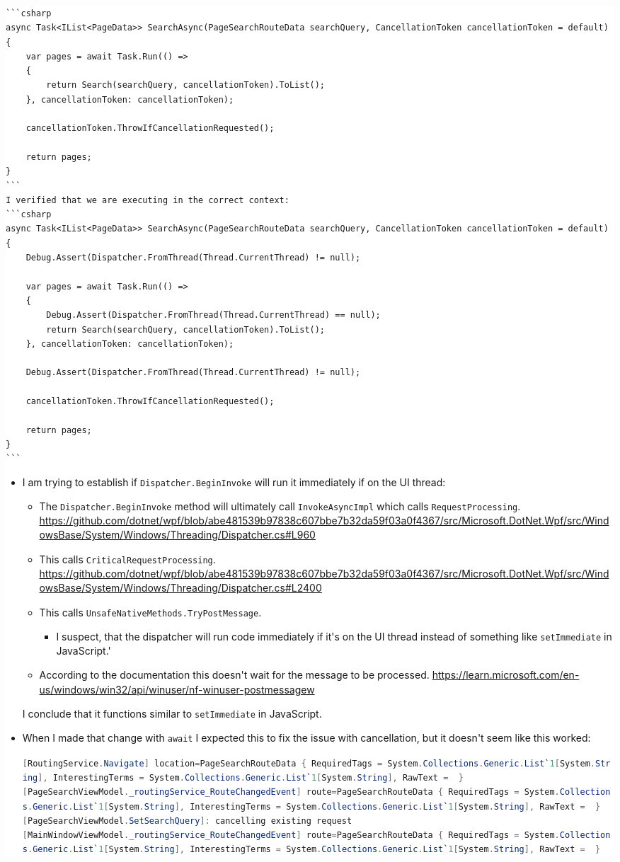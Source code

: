 	```csharp
	async Task<IList<PageData>> SearchAsync(PageSearchRouteData searchQuery, CancellationToken cancellationToken = default)
    {
        var pages = await Task.Run(() =>
        {
            return Search(searchQuery, cancellationToken).ToList();
        }, cancellationToken: cancellationToken);

        cancellationToken.ThrowIfCancellationRequested();

        return pages;
    }
	```
	I verified that we are executing in the correct context:
	```csharp
	async Task<IList<PageData>> SearchAsync(PageSearchRouteData searchQuery, CancellationToken cancellationToken = default)
    {
        Debug.Assert(Dispatcher.FromThread(Thread.CurrentThread) != null);

        var pages = await Task.Run(() =>
        {
            Debug.Assert(Dispatcher.FromThread(Thread.CurrentThread) == null);
            return Search(searchQuery, cancellationToken).ToList();
        }, cancellationToken: cancellationToken);

        Debug.Assert(Dispatcher.FromThread(Thread.CurrentThread) != null);

        cancellationToken.ThrowIfCancellationRequested();

        return pages;
    }
    ```

-   I am trying to establish if `Dispatcher.BeginInvoke` will run it immediately if on the UI thread:

    -   The `Dispatcher.BeginInvoke` method will ultimately call `InvokeAsyncImpl` which calls `RequestProcessing`.
        https://github.com/dotnet/wpf/blob/abe481539b97838c607bbe7b32da59f03a0f4367/src/Microsoft.DotNet.Wpf/src/WindowsBase/System/Windows/Threading/Dispatcher.cs#L960

    -   This calls `CriticalRequestProcessing`.
        https://github.com/dotnet/wpf/blob/abe481539b97838c607bbe7b32da59f03a0f4367/src/Microsoft.DotNet.Wpf/src/WindowsBase/System/Windows/Threading/Dispatcher.cs#L2400

    -   This calls `UnsafeNativeMethods.TryPostMessage`.
        -   I suspect, that the dispatcher will run code immediately if it's on the UI thread instead of something like `setImmediate` in JavaScript.'

    -   According to the documentation this doesn't wait for the message to be processed.
        https://learn.microsoft.com/en-us/windows/win32/api/winuser/nf-winuser-postmessagew

    I conclude that it functions similar to `setImmediate` in JavaScript.

-   When I made that change with `await` I expected this to fix the issue with cancellation, but it doesn't seem like this worked:
    ```csharp
    [RoutingService.Navigate] location=PageSearchRouteData { RequiredTags = System.Collections.Generic.List`1[System.String], InterestingTerms = System.Collections.Generic.List`1[System.String], RawText =  }
    [PageSearchViewModel._routingService_RouteChangedEvent] route=PageSearchRouteData { RequiredTags = System.Collections.Generic.List`1[System.String], InterestingTerms = System.Collections.Generic.List`1[System.String], RawText =  }
    [PageSearchViewModel.SetSearchQuery]: cancelling existing request
    [MainWindowViewModel._routingService_RouteChangedEvent] route=PageSearchRouteData { RequiredTags = System.Collections.Generic.List`1[System.String], InterestingTerms = System.Collections.Generic.List`1[System.String], RawText =  }